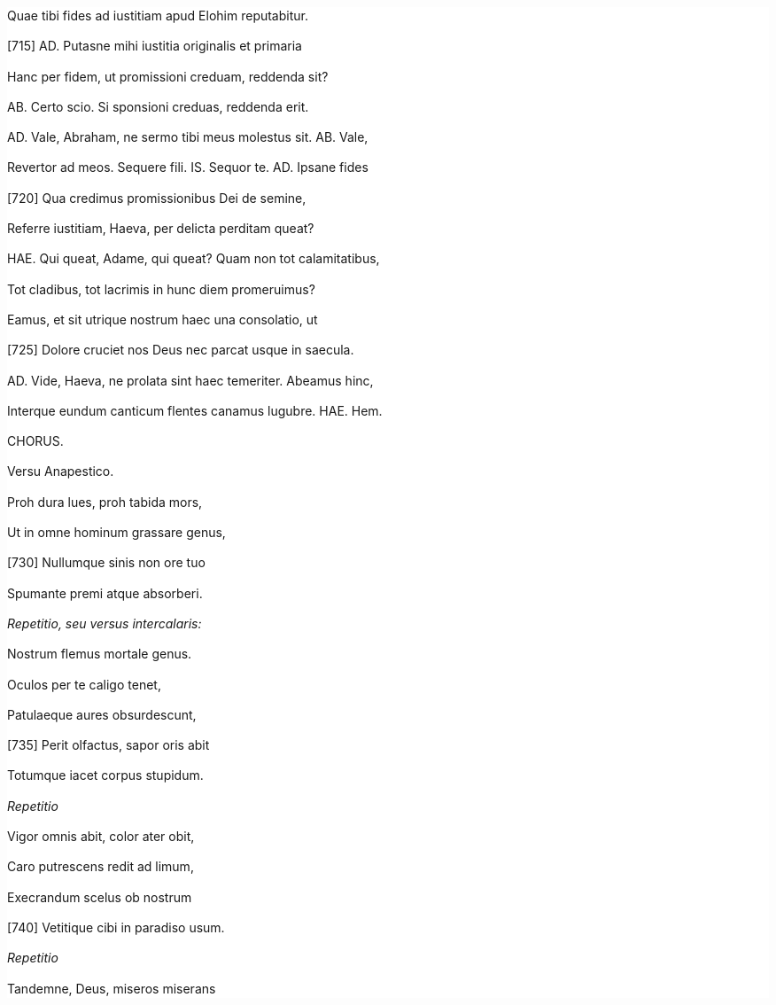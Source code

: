 Quae tibi fides ad iustitiam apud Elohim reputabitur.

\[715\] AD. Putasne mihi iustitia originalis et primaria

Hanc per fidem, ut promissioni creduam, reddenda sit?

AB. Certo scio. Si sponsioni creduas, reddenda erit.

AD. Vale, Abraham, ne sermo tibi meus molestus sit. AB. Vale,

Revertor ad meos. Sequere fili. IS. Sequor te. AD. Ipsane fides

\[720\] Qua credimus promissionibus Dei de semine,

Referre iustitiam, Haeva, per delicta perditam queat?

HAE. Qui queat, Adame, qui queat? Quam non tot calamitatibus,

Tot cladibus, tot lacrimis in hunc diem promeruimus?

Eamus, et sit utrique nostrum haec una consolatio, ut

\[725\] Dolore cruciet nos Deus nec parcat usque in saecula.

AD. Vide, Haeva, ne prolata sint haec temeriter. Abeamus hinc,

Interque eundum canticum flentes canamus lugubre. HAE. Hem.

CHORUS.

Versu Anapestico.

Proh dura lues, proh tabida mors,

Ut in omne hominum grassare genus,

\[730\] Nullumque sinis non ore tuo

Spumante premi atque absorberi.

*Repetitio, seu versus intercalaris:*

Nostrum flemus mortale genus.

Oculos per te caligo tenet,

Patulaeque aures obsurdescunt,

\[735\] Perit olfactus, sapor oris abit

Totumque iacet corpus stupidum.

*Repetitio*

Vigor omnis abit, color ater obit,

Caro putrescens redit ad limum,

Execrandum scelus ob nostrum

\[740\] Vetitique cibi in paradiso usum.

*Repetitio*

Tandemne, Deus, miseros miserans
